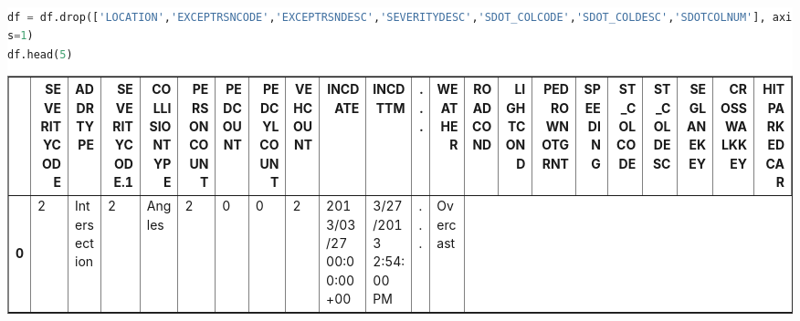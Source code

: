 


```python
df = df.drop(['LOCATION','EXCEPTRSNCODE','EXCEPTRSNDESC','SEVERITYDESC','SDOT_COLCODE','SDOT_COLDESC','SDOTCOLNUM'], axis=1)
df.head(5)
```




<div>
<style scoped>
    .dataframe tbody tr th:only-of-type {
        vertical-align: middle;
    }

    .dataframe tbody tr th {
        vertical-align: top;
    }

    .dataframe thead th {
        text-align: right;
    }
</style>
<table border="1" class="dataframe">
  <thead>
    <tr style="text-align: right;">
      <th></th>
      <th>SEVERITYCODE</th>
      <th>ADDRTYPE</th>
      <th>SEVERITYCODE.1</th>
      <th>COLLISIONTYPE</th>
      <th>PERSONCOUNT</th>
      <th>PEDCOUNT</th>
      <th>PEDCYLCOUNT</th>
      <th>VEHCOUNT</th>
      <th>INCDATE</th>
      <th>INCDTTM</th>
      <th>...</th>
      <th>WEATHER</th>
      <th>ROADCOND</th>
      <th>LIGHTCOND</th>
      <th>PEDROWNOTGRNT</th>
      <th>SPEEDING</th>
      <th>ST_COLCODE</th>
      <th>ST_COLDESC</th>
      <th>SEGLANEKEY</th>
      <th>CROSSWALKKEY</th>
      <th>HITPARKEDCAR</th>
    </tr>
  </thead>
  <tbody>
    <tr>
      <th>0</th>
      <td>2</td>
      <td>Intersection</td>
      <td>2</td>
      <td>Angles</td>
      <td>2</td>
      <td>0</td>
      <td>0</td>
      <td>2</td>
      <td>2013/03/27 00:00:00+00</td>
      <td>3/27/2013 2:54:00 PM</td>
      <td>...</td>
      <td>Overcast</td>